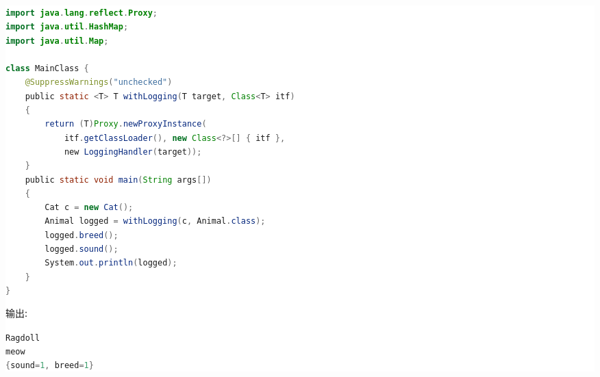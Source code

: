 ```java
import java.lang.reflect.Proxy;
import java.util.HashMap;
import java.util.Map;

class MainClass {
    @SuppressWarnings("unchecked")
    public static <T> T withLogging(T target, Class<T> itf)
    {
        return (T)Proxy.newProxyInstance(
            itf.getClassLoader(), new Class<?>[] { itf },
            new LoggingHandler(target));
    }
    public static void main(String args[])
    {
        Cat c = new Cat();
        Animal logged = withLogging(c, Animal.class);
        logged.breed();
        logged.sound();
        System.out.println(logged);
    }
}
```

输出:

```java
Ragdoll
meow
{sound=1, breed=1}
```